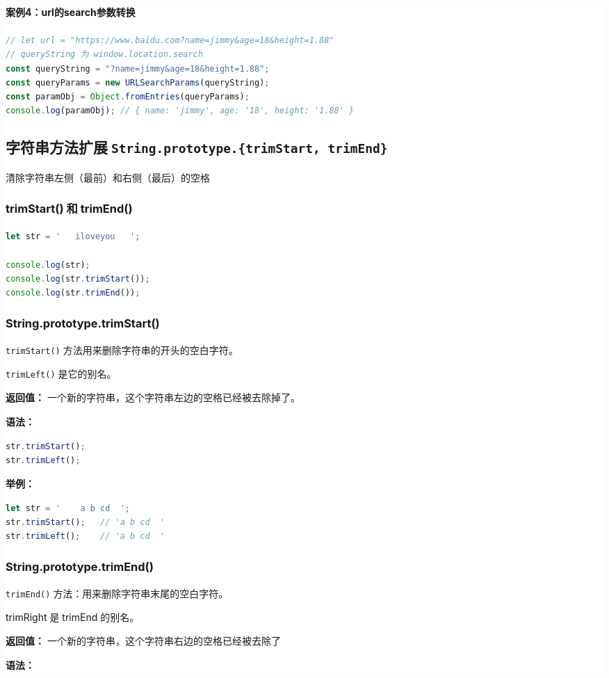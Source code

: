 #### 案例4：url的search参数转换

```js
// let url = "https://www.baidu.com?name=jimmy&age=18&height=1.88"
// queryString 为 window.location.search
const queryString = "?name=jimmy&age=18&height=1.88";
const queryParams = new URLSearchParams(queryString);
const paramObj = Object.fromEntries(queryParams);
console.log(paramObj); // { name: 'jimmy', age: '18', height: '1.88' }
```

## 字符串方法扩展 `String.prototype.{trimStart, trimEnd}`

清除字符串左侧（最前）和右侧（最后）的空格

### trimStart() 和 trimEnd()

```js
let str = '   iloveyou   ';

console.log(str);
console.log(str.trimStart());
console.log(str.trimEnd());
```

### String.prototype.trimStart()

`trimStart()` 方法用来删除字符串的开头的空白字符。

`trimLeft()` 是它的别名。

**返回值：** 一个新的字符串，这个字符串左边的空格已经被去除掉了。

**语法：**

```js
str.trimStart();
str.trimLeft();
```

**举例：**

```js
let str = '    a b cd  ';
str.trimStart();   // 'a b cd  '
str.trimLeft();    // 'a b cd  '
```

### String.prototype.trimEnd()

`trimEnd()` 方法：用来删除字符串末尾的空白字符。

trimRight 是 trimEnd 的别名。

**返回值：** 一个新的字符串，这个字符串右边的空格已经被去除了

**语法：**
